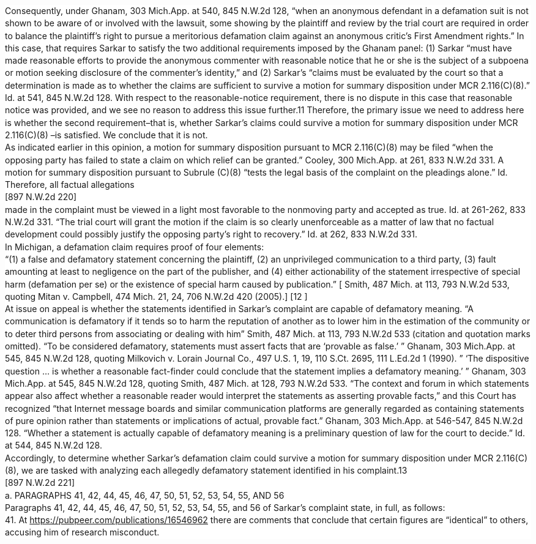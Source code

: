 Consequently, under Ghanam, 303 Mich.App. at 540, 845 N.W.2d 128, &#8220;when an anonymous defendant in a defamation suit is not shown to be aware of or involved with the lawsuit, some showing by the plaintiff and review by the trial court are required in order to balance the plaintiff&#8217;s right to pursue a meritorious defamation claim against an anonymous critic&#8217;s First Amendment rights.&#8221; In this case, that requires Sarkar to satisfy the two additional requirements imposed by the Ghanam panel: (1) Sarkar &#8220;must have made reasonable efforts to provide the anonymous commenter with reasonable notice that he or she is the subject of a subpoena or motion seeking disclosure of the commenter&#8217;s identity,&#8221; and (2) Sarkar&#8217;s &#8220;claims must be evaluated by the court so that a determination is made as to whether the claims are sufficient to survive a motion for summary disposition under MCR 2.116(C)(8).&#8221; Id. at 541, 845 N.W.2d 128. With respect to the reasonable-notice requirement, there is no dispute in this case that reasonable notice was provided, and we see no reason to address this issue further.11 Therefore, the primary issue we need to address here is whether the second requirement&#8211;that is, whether Sarkar&#8217;s claims could survive a motion for summary disposition under MCR 2.116(C)(8) &#8211;is satisfied. We conclude that it is not.  
As indicated earlier in this opinion, a motion for summary disposition pursuant to MCR 2.116(C)(8) may be filed &#8220;when the opposing party has failed to state a claim on which relief can be granted.&#8221; Cooley, 300 Mich.App. at 261, 833 N.W.2d 331. A motion for summary disposition pursuant to Subrule (C)(8) &#8220;tests the legal basis of the complaint on the pleadings alone.&#8221; Id. Therefore, all factual allegations  
[897 N.W.2d 220]  
made in the complaint must be viewed in a light most favorable to the nonmoving party and accepted as true. Id. at 261-262, 833 N.W.2d 331. &#8220;The trial court will grant the motion if the claim is so clearly unenforceable as a matter of law that no factual development could possibly justify the opposing party&#8217;s right to recovery.&#8221; Id. at 262, 833 N.W.2d 331.  
In Michigan, a defamation claim requires proof of four elements:  
&#8220;(1) a false and defamatory statement concerning the plaintiff, (2) an unprivileged communication to a third party, (3) fault amounting at least to negligence on the part of the publisher, and (4) either actionability of the statement irrespective of special harm (defamation per se) or the existence of special harm caused by publication.&#8221; \[ Smith, 487 Mich. at 113, 793 N.W.2d 533, quoting Mitan v. Campbell, 474 Mich. 21, 24, 706 N.W.2d 420 (2005).\] \[12 \]  
At issue on appeal is whether the statements identified in Sarkar&#8217;s complaint are capable of defamatory meaning. &#8220;A communication is defamatory if it tends so to harm the reputation of another as to lower him in the estimation of the community or to deter third persons from associating or dealing with him&#8221; Smith, 487 Mich. at 113, 793 N.W.2d 533 (citation and quotation marks omitted). &#8220;To be considered defamatory, statements must assert facts that are &#8216;provable as false.&#8217; &#8221; Ghanam, 303 Mich.App. at 545, 845 N.W.2d 128, quoting Milkovich v. Lorain Journal Co., 497 U.S. 1, 19, 110 S.Ct. 2695, 111 L.Ed.2d 1 (1990). &#8221; &#8216;The dispositive question &#8230; is whether a reasonable fact-finder could conclude that the statement implies a defamatory meaning.&#8217; &#8221; Ghanam, 303 Mich.App. at 545, 845 N.W.2d 128, quoting Smith, 487 Mich. at 128, 793 N.W.2d 533. &#8220;The context and forum in which statements appear also affect whether a reasonable reader would interpret the statements as asserting provable facts,&#8221; and this Court has recognized &#8220;that Internet message boards and similar communication platforms are generally regarded as containing statements of pure opinion rather than statements or implications of actual, provable fact.&#8221; Ghanam, 303 Mich.App. at 546-547, 845 N.W.2d 128. &#8220;Whether a statement is actually capable of defamatory meaning is a preliminary question of law for the court to decide.&#8221; Id. at 544, 845 N.W.2d 128.  
Accordingly, to determine whether Sarkar&#8217;s defamation claim could survive a motion for summary disposition under MCR 2.116(C)(8), we are tasked with analyzing each allegedly defamatory statement identified in his complaint.13  
[897 N.W.2d 221]  
a. PARAGRAPHS 41, 42, 44, 45, 46, 47, 50, 51, 52, 53, 54, 55, AND 56  
Paragraphs 41, 42, 44, 45, 46, 47, 50, 51, 52, 53, 54, 55, and 56 of Sarkar&#8217;s complaint state, in full, as follows:  
41. At <https://pubpeer.com/publications/16546962> there are comments that conclude that certain figures are &#8220;identical&#8221; to others, accusing him of research misconduct.

